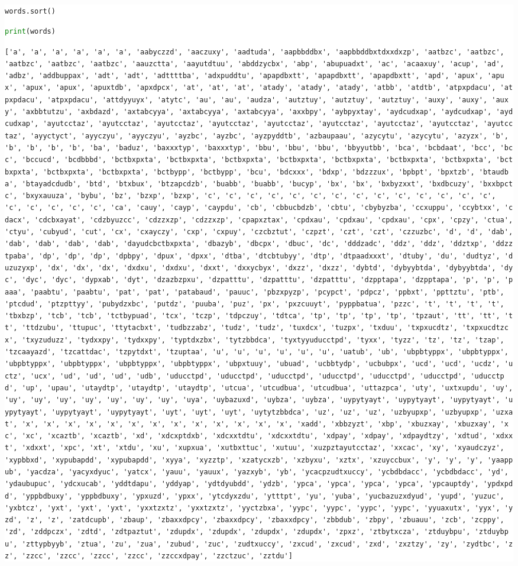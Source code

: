 

```python
words.sort()
```


```python
print(words)
```

    ['a', 'a', 'a', 'a', 'a', 'a', 'aabyczzd', 'aaczuxy', 'aadtuda', 'aapbbddbx', 'aapbbddbxtdxxdxzp', 'aatbzc', 'aatbzc', 'aatbzc', 'aatbzc', 'aatbzc', 'aauzctta', 'aayutdtuu', 'abddzycbx', 'abp', 'abupuadxt', 'ac', 'acaaxuy', 'acup', 'ad', 'adbz', 'addbuppax', 'adt', 'adt', 'adttttba', 'adxpuddtu', 'apapdbxtt', 'apapdbxtt', 'apapdbxtt', 'apd', 'apux', 'apux', 'apux', 'apux', 'apuxtdb', 'apxdpcx', 'at', 'at', 'at', 'atady', 'atady', 'atady', 'atbb', 'atdtb', 'atpxpdacu', 'atpxpdacu', 'atpxpdacu', 'attdyyuyx', 'atytc', 'au', 'au', 'audza', 'autztuy', 'autztuy', 'autztuy', 'auxy', 'auxy', 'auxy', 'axbbtutzu', 'axbdazd', 'axtabcyya', 'axtabcyya', 'axtabcyya', 'axxbpy', 'aybpyxtay', 'aydcudxap', 'aydcudxap', 'aydcudxap', 'ayutcctaz', 'ayutcctaz', 'ayutcctaz', 'ayutcctaz', 'ayutcctaz', 'ayutcctaz', 'ayutcctaz', 'ayutcctaz', 'ayutcctaz', 'ayyctyct', 'ayyczyu', 'ayyczyu', 'ayzbc', 'ayzbc', 'ayzpyddtb', 'azbaupaau', 'azycytu', 'azycytu', 'azyzx', 'b', 'b', 'b', 'b', 'b', 'ba', 'baduz', 'baxxxtyp', 'baxxxtyp', 'bbu', 'bbu', 'bbu', 'bbyyutbb', 'bca', 'bcbdaat', 'bcc', 'bcc', 'bccucd', 'bcdbbbd', 'bctbxpxta', 'bctbxpxta', 'bctbxpxta', 'bctbxpxta', 'bctbxpxta', 'bctbxpxta', 'bctbxpxta', 'bctbxpxta', 'bctbxpxta', 'bctbxpxta', 'bctbypp', 'bctbypp', 'bcu', 'bdcxxx', 'bdxp', 'bdzzzux', 'bpbpt', 'bpxtzb', 'btaudba', 'btayadcdudb', 'btd', 'btxbux', 'btzapcdzb', 'buabb', 'buabb', 'bucyp', 'bx', 'bx', 'bxbyzxxt', 'bxdbcuzy', 'bxxbpctc', 'bxyxauuza', 'bybu', 'bz', 'bzxp', 'bzxp', 'c', 'c', 'c', 'c', 'c', 'c', 'c', 'c', 'c', 'c', 'c', 'c', 'c', 'c', 'c', 'c', 'c', 'c', 'c', 'ca', 'cauy', 'cayp', 'caypdu', 'cb', 'cbbucbdzb', 'cbtu', 'cbybyzba', 'ccxuppu', 'ccybtxx', 'cdacx', 'cdcbxayat', 'cdzbyuzcc', 'cdzzxzp', 'cdzzxzp', 'cpapxztax', 'cpdxau', 'cpdxau', 'cpdxau', 'cpx', 'cpzy', 'ctua', 'ctyu', 'cubyud', 'cut', 'cx', 'cxayczy', 'cxp', 'cxpuy', 'czcbztut', 'czpzt', 'czt', 'czt', 'czzuzbc', 'd', 'd', 'dab', 'dab', 'dab', 'dab', 'dab', 'dayudcbctbxpxta', 'dbazyb', 'dbcpx', 'dbuc', 'dc', 'dddzadc', 'ddz', 'ddz', 'ddztxp', 'ddzztpaba', 'dp', 'dp', 'dp', 'dpbpy', 'dpux', 'dpxx', 'dtba', 'dtcbtubyy', 'dtp', 'dtpaadxxxt', 'dtuby', 'du', 'dudtyz', 'duzuzyxp', 'dx', 'dx', 'dx', 'dxdxu', 'dxdxu', 'dxxt', 'dxxycbyx', 'dxzz', 'dxzz', 'dybtd', 'dybyybtda', 'dybyybtda', 'dyc', 'dyc', 'dyc', 'dypxab', 'dyt', 'dzazbzpxu', 'dzpatttu', 'dzpatttu', 'dzpatttu', 'dzpptapa', 'dzpptapa', 'p', 'p', 'paaa', 'paabtu', 'paabtu', 'pat', 'pat', 'patabaud', 'pauuc', 'pbzxpyzp', 'pcypct', 'pdpcz', 'ppbxt', 'ppttztu', 'ptb', 'ptcdud', 'ptzpttyy', 'pubydzxbc', 'putdz', 'puuba', 'puz', 'px', 'pxzcuuyt', 'pyppbatua', 'pzzc', 't', 't', 't', 't', 'tbxbzp', 'tcb', 'tcb', 'tctbypuad', 'tcx', 'tczp', 'tdpczuy', 'tdtca', 'tp', 'tp', 'tp', 'tp', 'tpzaut', 'tt', 'tt', 'tt', 'ttdzubu', 'ttupuc', 'ttytacbxt', 'tudbzzabz', 'tudz', 'tudz', 'tuxdcx', 'tuzpx', 'txduu', 'txpxucdtz', 'txpxucdtzcx', 'txyzuduzz', 'tydxxpy', 'tydxxpy', 'typtdxzbx', 'tytzbbdca', 'tyxtyyuducctpd', 'tyxx', 'tyzz', 'tz', 'tz', 'tzap', 'tzcaayazd', 'tzcattdac', 'tzpytdxt', 'tzuptaa', 'u', 'u', 'u', 'u', 'u', 'u', 'uatub', 'ub', 'ubpbtyppx', 'ubpbtyppx', 'ubpbtyppx', 'ubpbtyppx', 'ubpbtyppx', 'ubpbtyppx', 'ubpxtuuy', 'ubuad', 'ucbbtydp', 'ucbubpx', 'ucd', 'ucd', 'ucdz', 'uctz', 'ucx', 'ud', 'ud', 'ud', 'udb', 'uducctpd', 'uducctpd', 'uducctpd', 'uducctpd', 'uducctpd', 'uducctpd', 'uducctpd', 'up', 'upau', 'utaydtp', 'utaydtp', 'utaydtp', 'utcua', 'utcudbua', 'utcudbua', 'uttazpca', 'uty', 'uxtxupdu', 'uy', 'uy', 'uy', 'uy', 'uy', 'uy', 'uy', 'uy', 'uya', 'uybazuxd', 'uybza', 'uybza', 'uypytyayt', 'uypytyayt', 'uypytyayt', 'uypytyayt', 'uypytyayt', 'uypytyayt', 'uyt', 'uyt', 'uyt', 'uytytzbbdca', 'uz', 'uz', 'uz', 'uzbyupxp', 'uzbyupxp', 'uzxat', 'x', 'x', 'x', 'x', 'x', 'x', 'x', 'x', 'x', 'x', 'x', 'x', 'x', 'xadd', 'xbbzyzt', 'xbp', 'xbuzxay', 'xbuzxay', 'xc', 'xc', 'xcaztb', 'xcaztb', 'xd', 'xdcxptdxb', 'xdcxxtdtu', 'xdcxxtdtu', 'xdpay', 'xdpay', 'xdpaydtzy', 'xdtud', 'xdxxt', 'xdxxt', 'xpc', 'xt', 'xtdu', 'xu', 'xupxua', 'xutbxttuc', 'xutuu', 'xuzpztayutcctaz', 'xxcac', 'xy', 'xyaudczyz', 'xypbbxd', 'xypubapdd', 'xypubapdd', 'xyya', 'xyzztp', 'xzatycxzb', 'xzbyxu', 'xztx', 'xzuyccbux', 'y', 'y', 'y', 'yaappub', 'yacdza', 'yacyxdyuc', 'yatcx', 'yauu', 'yauux', 'yazxyb', 'yb', 'ycacpzudtxuccy', 'ycbdbdacc', 'ycbdbdacc', 'yd', 'ydaubupuc', 'ydcxucab', 'yddtdapu', 'yddyap', 'ydtdyubdd', 'ydzb', 'ypca', 'ypca', 'ypca', 'ypca', 'ypcauptdy', 'ypdxpdd', 'yppbdbuxy', 'yppbdbuxy', 'ypxuzd', 'ypxx', 'ytcdyxzdu', 'ytttpt', 'yu', 'yuba', 'yucbazuzxdyud', 'yupd', 'yuzuc', 'yxbtcz', 'yxt', 'yxt', 'yxt', 'yxxtzxtz', 'yxxtzxtz', 'yyctzbxa', 'yypc', 'yypc', 'yypc', 'yypc', 'yyuaxutx', 'yyx', 'yzd', 'z', 'z', 'zatdcupb', 'zbaup', 'zbaxxdpcy', 'zbaxxdpcy', 'zbaxxdpcy', 'zbbdub', 'zbpy', 'zbuauu', 'zcb', 'zcppy', 'zd', 'zddpczx', 'zdtd', 'zdtpaztut', 'zdupdx', 'zdupdx', 'zdupdx', 'zdupdx', 'zpxz', 'ztbytxcza', 'ztduybpu', 'ztduybpu', 'zttypbyyb', 'ztua', 'zu', 'zua', 'zubud', 'zuc', 'zudtxuccy', 'zxcud', 'zxcud', 'zxd', 'zxztzy', 'zy', 'zydtbc', 'zz', 'zzcc', 'zzcc', 'zzcc', 'zzcc', 'zzccxdpay', 'zzctzuc', 'zztdu']
    